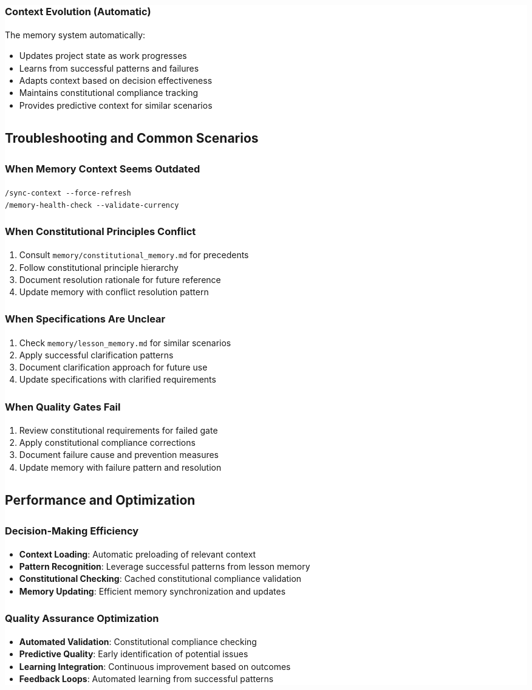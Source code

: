### Context Evolution (Automatic)
The memory system automatically:
- Updates project state as work progresses
- Learns from successful patterns and failures
- Adapts context based on decision effectiveness
- Maintains constitutional compliance tracking
- Provides predictive context for similar scenarios

## Troubleshooting and Common Scenarios

### When Memory Context Seems Outdated
```
/sync-context --force-refresh
/memory-health-check --validate-currency
```

### When Constitutional Principles Conflict
1. Consult `memory/constitutional_memory.md` for precedents
2. Follow constitutional principle hierarchy
3. Document resolution rationale for future reference
4. Update memory with conflict resolution pattern

### When Specifications Are Unclear
1. Check `memory/lesson_memory.md` for similar scenarios
2. Apply successful clarification patterns
3. Document clarification approach for future use
4. Update specifications with clarified requirements

### When Quality Gates Fail
1. Review constitutional requirements for failed gate
2. Apply constitutional compliance corrections
3. Document failure cause and prevention measures
4. Update memory with failure pattern and resolution

## Performance and Optimization

### Decision-Making Efficiency
- **Context Loading**: Automatic preloading of relevant context
- **Pattern Recognition**: Leverage successful patterns from lesson memory
- **Constitutional Checking**: Cached constitutional compliance validation
- **Memory Updating**: Efficient memory synchronization and updates

### Quality Assurance Optimization
- **Automated Validation**: Constitutional compliance checking
- **Predictive Quality**: Early identification of potential issues
- **Learning Integration**: Continuous improvement based on outcomes
- **Feedback Loops**: Automated learning from successful patterns
